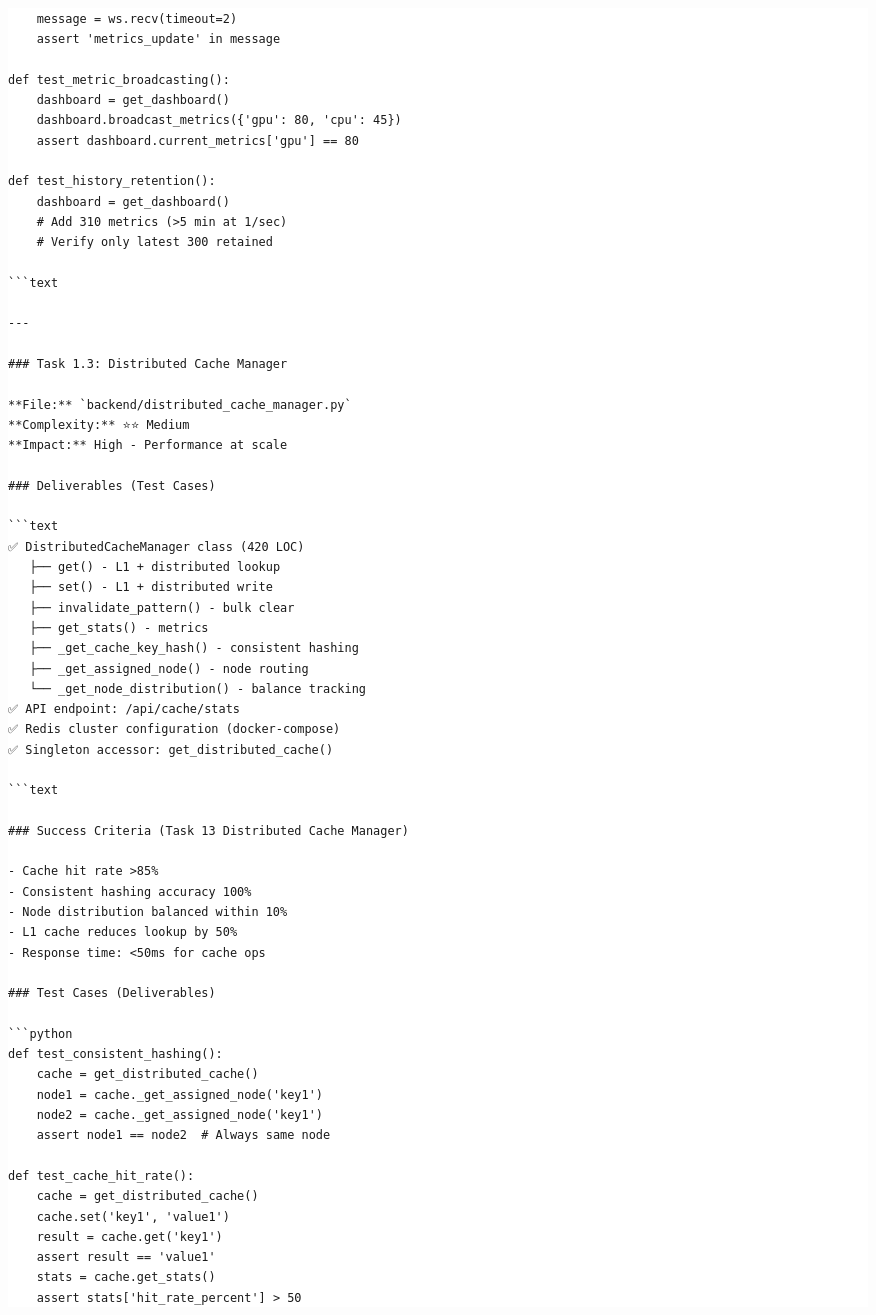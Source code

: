 ```text
    message = ws.recv(timeout=2)
    assert 'metrics_update' in message

def test_metric_broadcasting():
    dashboard = get_dashboard()
    dashboard.broadcast_metrics({'gpu': 80, 'cpu': 45})
    assert dashboard.current_metrics['gpu'] == 80

def test_history_retention():
    dashboard = get_dashboard()
    # Add 310 metrics (>5 min at 1/sec)
    # Verify only latest 300 retained

```text

---

### Task 1.3: Distributed Cache Manager

**File:** `backend/distributed_cache_manager.py`
**Complexity:** ⭐⭐ Medium
**Impact:** High - Performance at scale

### Deliverables (Test Cases)

```text
✅ DistributedCacheManager class (420 LOC)
   ├── get() - L1 + distributed lookup
   ├── set() - L1 + distributed write
   ├── invalidate_pattern() - bulk clear
   ├── get_stats() - metrics
   ├── _get_cache_key_hash() - consistent hashing
   ├── _get_assigned_node() - node routing
   └── _get_node_distribution() - balance tracking
✅ API endpoint: /api/cache/stats
✅ Redis cluster configuration (docker-compose)
✅ Singleton accessor: get_distributed_cache()

```text

### Success Criteria (Task 13 Distributed Cache Manager)

- Cache hit rate >85%
- Consistent hashing accuracy 100%
- Node distribution balanced within 10%
- L1 cache reduces lookup by 50%
- Response time: <50ms for cache ops

### Test Cases (Deliverables)

```python
def test_consistent_hashing():
    cache = get_distributed_cache()
    node1 = cache._get_assigned_node('key1')
    node2 = cache._get_assigned_node('key1')
    assert node1 == node2  # Always same node

def test_cache_hit_rate():
    cache = get_distributed_cache()
    cache.set('key1', 'value1')
    result = cache.get('key1')
    assert result == 'value1'
    stats = cache.get_stats()
    assert stats['hit_rate_percent'] > 50
```